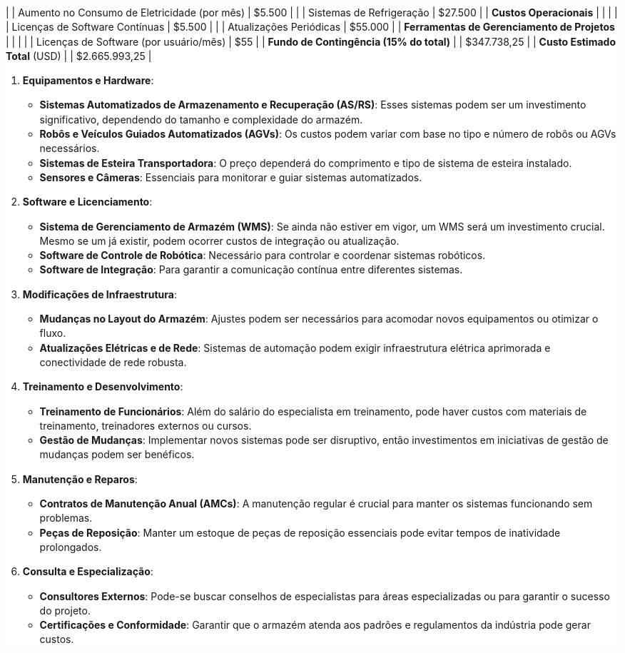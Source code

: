 | | Aumento no Consumo de Eletricidade (por mês) | $5.500 |
| | Sistemas de Refrigeração | $27.500 |
| **Custos Operacionais** | | |
| | Licenças de Software Contínuas | $5.500 |
| | Atualizações Periódicas | $55.000 |
| **Ferramentas de Gerenciamento de Projetos** | | |
| | Licenças de Software (por usuário/mês) | $55 |
| **Fundo de Contingência (15% do total)** | | $347.738,25 |
| **Custo Estimado Total** (USD) | | $2.665.993,25 |


1. **Equipamentos e Hardware**:
   - **Sistemas Automatizados de Armazenamento e Recuperação (AS/RS)**: Esses sistemas podem ser um investimento significativo, dependendo do tamanho e complexidade do armazém.
   - **Robôs e Veículos Guiados Automatizados (AGVs)**: Os custos podem variar com base no tipo e número de robôs ou AGVs necessários.
   - **Sistemas de Esteira Transportadora**: O preço dependerá do comprimento e tipo de sistema de esteira instalado.
   - **Sensores e Câmeras**: Essenciais para monitorar e guiar sistemas automatizados.

2. **Software e Licenciamento**:
   - **Sistema de Gerenciamento de Armazém (WMS)**: Se ainda não estiver em vigor, um WMS será um investimento crucial. Mesmo se um já existir, podem ocorrer custos de integração ou atualização.
   - **Software de Controle de Robótica**: Necessário para controlar e coordenar sistemas robóticos.
   - **Software de Integração**: Para garantir a comunicação contínua entre diferentes sistemas.

3. **Modificações de Infraestrutura**:
   - **Mudanças no Layout do Armazém**: Ajustes podem ser necessários para acomodar novos equipamentos ou otimizar o fluxo.
   - **Atualizações Elétricas e de Rede**: Sistemas de automação podem exigir infraestrutura elétrica aprimorada e conectividade de rede robusta.

4. **Treinamento e Desenvolvimento**:
   - **Treinamento de Funcionários**: Além do salário do especialista em treinamento, pode haver custos com materiais de treinamento, treinadores externos ou cursos.
   - **Gestão de Mudanças**: Implementar novos sistemas pode ser disruptivo, então investimentos em iniciativas de gestão de mudanças podem ser benéficos.

5. **Manutenção e Reparos**:
   - **Contratos de Manutenção Anual (AMCs)**: A manutenção regular é crucial para manter os sistemas funcionando sem problemas.
   - **Peças de Reposição**: Manter um estoque de peças de reposição essenciais pode evitar tempos de inatividade prolongados.

6. **Consulta e Especialização**:
   - **Consultores Externos**: Pode-se buscar conselhos de especialistas para áreas especializadas ou para garantir o sucesso do projeto.
   - **Certificações e Conformidade**: Garantir que o armazém atenda aos padrões e regulamentos da indústria pode gerar custos.
